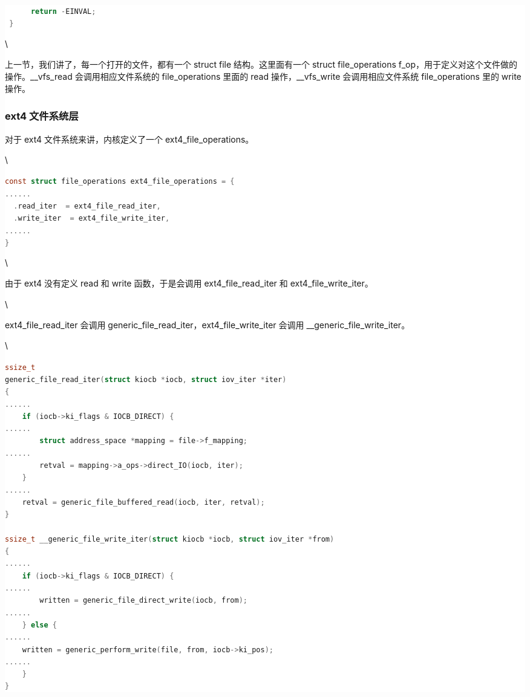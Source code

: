```c
      return -EINVAL;
 }
```

\


上一节，我们讲了，每一个打开的文件，都有一个 struct file 结构。这里面有一个 struct file\_operations f\_op，用于定义对这个文件做的操作。\_\_vfs\_read 会调用相应文件系统的 file\_operations 里面的 read 操作，\_\_vfs\_write 会调用相应文件系统 file\_operations 里的 write 操作。

### ext4 文件系统层

对于 ext4 文件系统来讲，内核定义了一个 ext4\_file\_operations。

\


```c
const struct file_operations ext4_file_operations = {
......
  .read_iter  = ext4_file_read_iter,
  .write_iter  = ext4_file_write_iter,
......
}
```

\


由于 ext4 没有定义 read 和 write 函数，于是会调用 ext4\_file\_read\_iter 和 ext4\_file\_write\_iter。

\


ext4\_file\_read\_iter 会调用 generic\_file\_read\_iter，ext4\_file\_write\_iter 会调用 \_\_generic\_file\_write\_iter。

\


```c
ssize_t
generic_file_read_iter(struct kiocb *iocb, struct iov_iter *iter)
{
......
    if (iocb->ki_flags & IOCB_DIRECT) {
......
        struct address_space *mapping = file->f_mapping;
......
        retval = mapping->a_ops->direct_IO(iocb, iter);
    }
......
    retval = generic_file_buffered_read(iocb, iter, retval);
}

ssize_t __generic_file_write_iter(struct kiocb *iocb, struct iov_iter *from)
{
......
    if (iocb->ki_flags & IOCB_DIRECT) {
......
        written = generic_file_direct_write(iocb, from);
......
    } else {
......
    written = generic_perform_write(file, from, iocb->ki_pos);
......
    }
}
```
